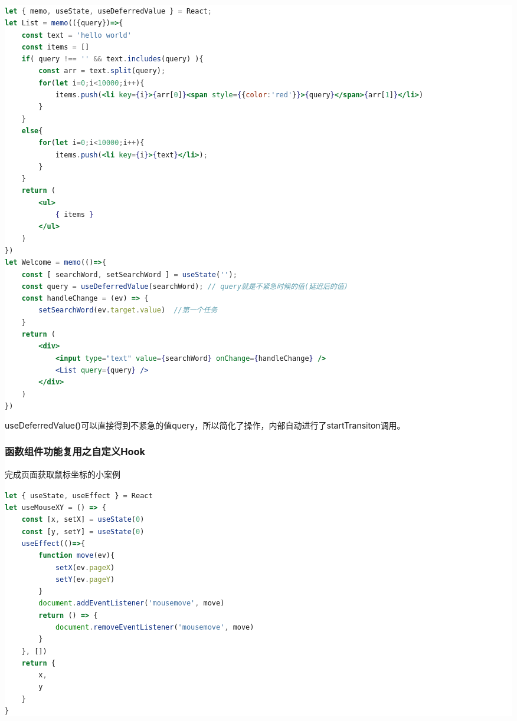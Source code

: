   ```jsx
  let { memo, useState, useDeferredValue } = React;
  let List = memo(({query})=>{
      const text = 'hello world'
      const items = []
      if( query !== '' && text.includes(query) ){
          const arr = text.split(query);
          for(let i=0;i<10000;i++){
              items.push(<li key={i}>{arr[0]}<span style={{color:'red'}}>{query}</span>{arr[1]}</li>)
          }
      }
      else{
          for(let i=0;i<10000;i++){
              items.push(<li key={i}>{text}</li>);
          }
      }
      return (
          <ul>
              { items }
          </ul>
      )
  })
  let Welcome = memo(()=>{
      const [ searchWord, setSearchWord ] = useState('');
      const query = useDeferredValue(searchWord); // query就是不紧急时候的值(延迟后的值)
      const handleChange = (ev) => {
          setSearchWord(ev.target.value)  //第一个任务
      }
      return (
          <div>
              <input type="text" value={searchWord} onChange={handleChange} />
              <List query={query} />
          </div>
      )
  })
  ```

  useDeferredValue()可以直接得到不紧急的值query，所以简化了操作，内部自动进行了startTransiton调用。



### 函数组件功能复用之自定义Hook

完成页面获取鼠标坐标的小案例

```jsx
let { useState, useEffect } = React
let useMouseXY = () => {
    const [x, setX] = useState(0)
    const [y, setY] = useState(0)
    useEffect(()=>{
        function move(ev){
            setX(ev.pageX)
            setY(ev.pageY)
        }
        document.addEventListener('mousemove', move)
        return () => {
            document.removeEventListener('mousemove', move)
        }
    }, [])
    return {
        x,
        y
    }
}
```